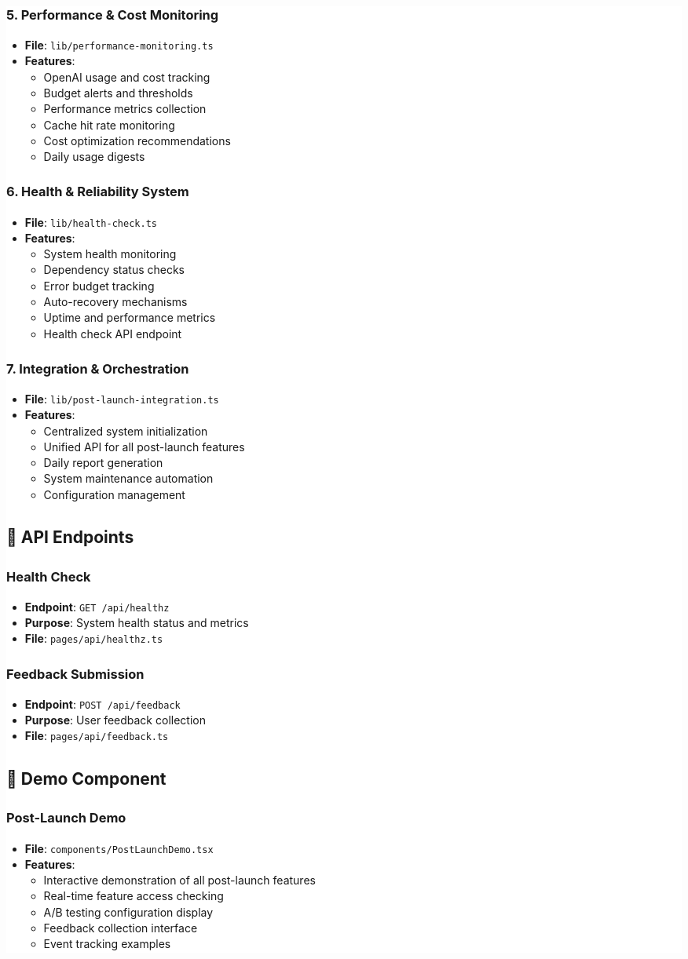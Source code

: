### 5. Performance & Cost Monitoring
- **File**: `lib/performance-monitoring.ts`
- **Features**:
  - OpenAI usage and cost tracking
  - Budget alerts and thresholds
  - Performance metrics collection
  - Cache hit rate monitoring
  - Cost optimization recommendations
  - Daily usage digests

### 6. Health & Reliability System
- **File**: `lib/health-check.ts`
- **Features**:
  - System health monitoring
  - Dependency status checks
  - Error budget tracking
  - Auto-recovery mechanisms
  - Uptime and performance metrics
  - Health check API endpoint

### 7. Integration & Orchestration
- **File**: `lib/post-launch-integration.ts`
- **Features**:
  - Centralized system initialization
  - Unified API for all post-launch features
  - Daily report generation
  - System maintenance automation
  - Configuration management

## 🔌 API Endpoints

### Health Check
- **Endpoint**: `GET /api/healthz`
- **Purpose**: System health status and metrics
- **File**: `pages/api/healthz.ts`

### Feedback Submission
- **Endpoint**: `POST /api/feedback`
- **Purpose**: User feedback collection
- **File**: `pages/api/feedback.ts`

## 🎨 Demo Component

### Post-Launch Demo
- **File**: `components/PostLaunchDemo.tsx`
- **Features**:
  - Interactive demonstration of all post-launch features
  - Real-time feature access checking
  - A/B testing configuration display
  - Feedback collection interface
  - Event tracking examples
